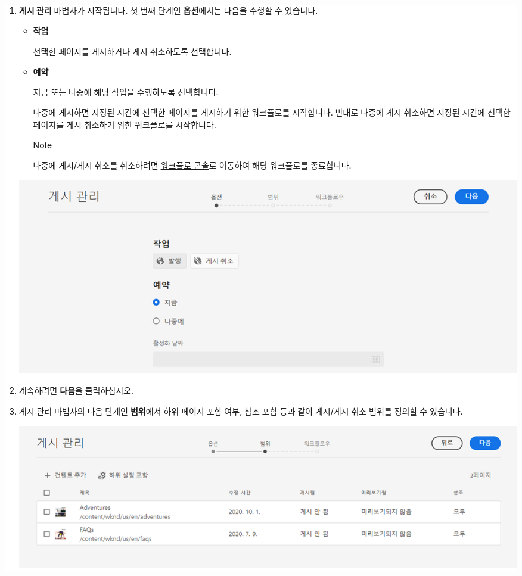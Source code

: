1. **게시 관리** 마법사가 시작됩니다. 첫 번째 단계인 **옵션**&#x200B;에서는 다음을 수행할 수 있습니다.

   * **작업**

     선택한 페이지를 게시하거나 게시 취소하도록 선택합니다.

   * **예약**

     지금 또는 나중에 해당 작업을 수행하도록 선택합니다.

     나중에 게시하면 지정된 시간에 선택한 페이지를 게시하기 위한 워크플로를 시작합니다. 반대로 나중에 게시 취소하면 지정된 시간에 선택한 페이지를 게시 취소하기 위한 워크플로를 시작합니다.

     >[!NOTE]
     >
     >나중에 게시/게시 취소를 취소하려면 [워크플로 콘솔](/help/sites-cloud/administering/workflows-administering.md#suspending-resuming-and-terminating-a-workflow-instance)로 이동하여 해당 워크플로를 종료합니다.

   ![게시 관리 옵션](/help/sites-cloud/authoring/assets/publishing-manage-publication-options.png)

1. 계속하려면 **다음**&#x200B;을 클릭하십시오.

1. 게시 관리 마법사의 다음 단계인 **범위**&#x200B;에서 하위 페이지 포함 여부, 참조 포함 등과 같이 게시/게시 취소 범위를 정의할 수 있습니다.

   ![게시 범위 관리](/help/sites-cloud/authoring/assets/publishing-manage-publication-scope.png)
